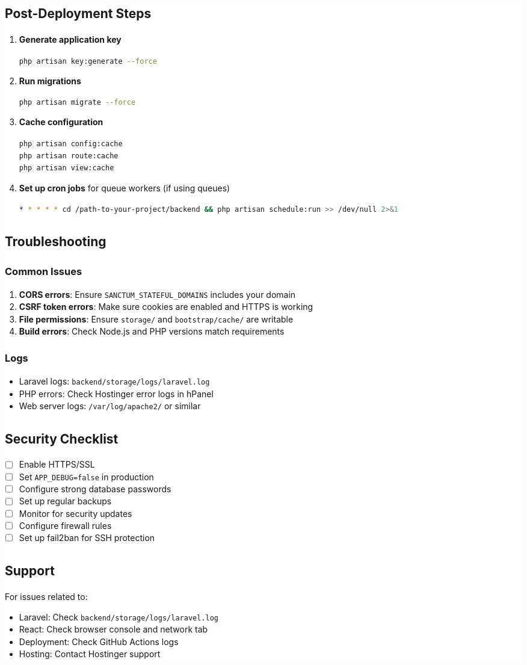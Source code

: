 ## Post-Deployment Steps

1. **Generate application key**
   ```bash
   php artisan key:generate --force
   ```

2. **Run migrations**
   ```bash
   php artisan migrate --force
   ```

3. **Cache configuration**
   ```bash
   php artisan config:cache
   php artisan route:cache
   php artisan view:cache
   ```

4. **Set up cron jobs** for queue workers (if using queues)
   ```bash
   * * * * * cd /path-to-your-project/backend && php artisan schedule:run >> /dev/null 2>&1
   ```

## Troubleshooting

### Common Issues

1. **CORS errors**: Ensure `SANCTUM_STATEFUL_DOMAINS` includes your domain
2. **CSRF token errors**: Make sure cookies are enabled and HTTPS is working
3. **File permissions**: Ensure `storage/` and `bootstrap/cache/` are writable
4. **Build errors**: Check Node.js and PHP versions match requirements

### Logs

- Laravel logs: `backend/storage/logs/laravel.log`
- PHP errors: Check Hostinger error logs in hPanel
- Web server logs: `/var/log/apache2/` or similar

## Security Checklist

- [ ] Enable HTTPS/SSL
- [ ] Set `APP_DEBUG=false` in production
- [ ] Configure strong database passwords
- [ ] Set up regular backups
- [ ] Monitor for security updates
- [ ] Configure firewall rules
- [ ] Set up fail2ban for SSH protection

## Support

For issues related to:
- Laravel: Check `backend/storage/logs/laravel.log`
- React: Check browser console and network tab
- Deployment: Check GitHub Actions logs
- Hosting: Contact Hostinger support
